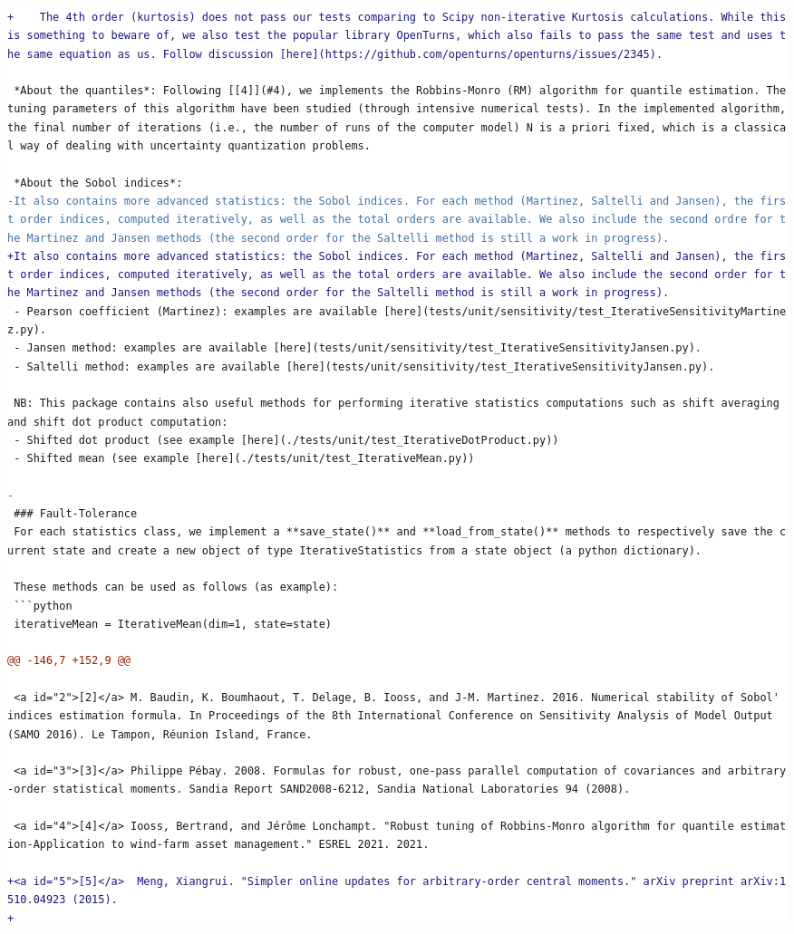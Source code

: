 ```diff
+    The 4th order (kurtosis) does not pass our tests comparing to Scipy non-iterative Kurtosis calculations. While this is something to beware of, we also test the popular library OpenTurns, which also fails to pass the same test and uses the same equation as us. Follow discussion [here](https://github.com/openturns/openturns/issues/2345).
 
 *About the quantiles*: Following [[4]](#4), we implements the Robbins-Monro (RM) algorithm for quantile estimation. The tuning parameters of this algorithm have been studied (through intensive numerical tests). In the implemented algorithm, the final number of iterations (i.e., the number of runs of the computer model) N is a priori fixed, which is a classical way of dealing with uncertainty quantization problems.
 
 *About the Sobol indices*:
-It also contains more advanced statistics: the Sobol indices. For each method (Martinez, Saltelli and Jansen), the first order indices, computed iteratively, as well as the total orders are available. We also include the second ordre for the Martinez and Jansen methods (the second order for the Saltelli method is still a work in progress).
+It also contains more advanced statistics: the Sobol indices. For each method (Martinez, Saltelli and Jansen), the first order indices, computed iteratively, as well as the total orders are available. We also include the second order for the Martinez and Jansen methods (the second order for the Saltelli method is still a work in progress).
 - Pearson coefficient (Martinez): examples are available [here](tests/unit/sensitivity/test_IterativeSensitivityMartinez.py).
 - Jansen method: examples are available [here](tests/unit/sensitivity/test_IterativeSensitivityJansen.py).
 - Saltelli method: examples are available [here](tests/unit/sensitivity/test_IterativeSensitivityJansen.py).
 
 NB: This package contains also useful methods for performing iterative statistics computations such as shift averaging and shift dot product computation:
 - Shifted dot product (see example [here](./tests/unit/test_IterativeDotProduct.py))
 - Shifted mean (see example [here](./tests/unit/test_IterativeMean.py))
 
-
 ### Fault-Tolerance 
 For each statistics class, we implement a **save_state()** and **load_from_state()** methods to respectively save the current state and create a new object of type IterativeStatistics from a state object (a python dictionary).
 
 These methods can be used as follows (as example):
 ```python
 iterativeMean = IterativeMean(dim=1, state=state)
 
@@ -146,7 +152,9 @@
 
 <a id="2">[2]</a> M. Baudin, K. Boumhaout, T. Delage, B. Iooss, and J-M. Martinez. 2016. Numerical stability of Sobol' indices estimation formula. In Proceedings of the 8th International Conference on Sensitivity Analysis of Model Output (SAMO 2016). Le Tampon, Réunion Island, France.
 
 <a id="3">[3]</a> Philippe Pébay. 2008. Formulas for robust, one-pass parallel computation of covariances and arbitrary-order statistical moments. Sandia Report SAND2008-6212, Sandia National Laboratories 94 (2008).
 
 <a id="4">[4]</a> Iooss, Bertrand, and Jérôme Lonchampt. "Robust tuning of Robbins-Monro algorithm for quantile estimation-Application to wind-farm asset management." ESREL 2021. 2021.
 
+<a id="5">[5]</a>  Meng, Xiangrui. "Simpler online updates for arbitrary-order central moments." arXiv preprint arXiv:1510.04923 (2015). 
+
```

